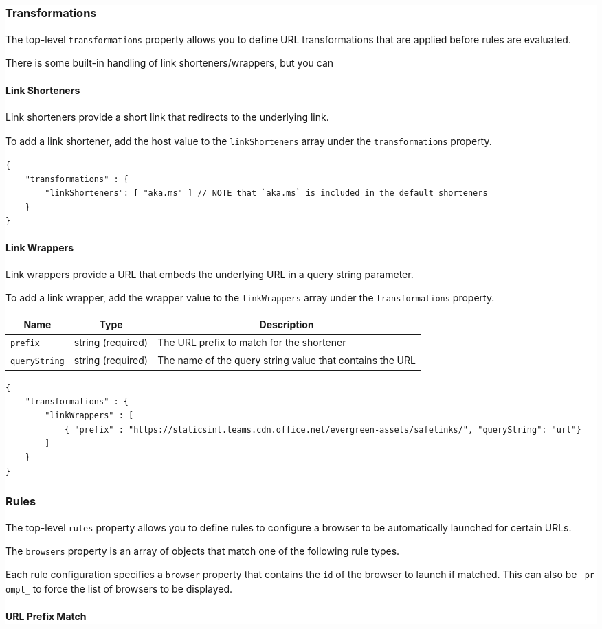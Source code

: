 ### Transformations

The top-level `transformations` property allows you to define URL transformations that are applied before rules are evaluated.

There is some built-in handling of link shorteners/wrappers, but you can

#### Link Shorteners

Link shorteners provide a short link that redirects to the underlying link.

To add a link shortener, add the host value to the `linkShorteners` array under the `transformations` property.

```jsonc
{
	"transformations" : {
		"linkShorteners": [ "aka.ms" ] // NOTE that `aka.ms` is included in the default shorteners
	}
}
```

#### Link Wrappers

Link wrappers provide a URL that embeds the underlying URL in a query string parameter.

To add a link wrapper, add the wrapper value to the `linkWrappers` array under the `transformations` property.

| Name          | Type              | Description                                              |
|---------------|-------------------|----------------------------------------------------------|
| `prefix`      | string (required) | The URL prefix to match for the shortener                |
| `queryString` | string (required) | The name of the query string value that contains the URL |

```jsonc
{
	"transformations" : {
		"linkWrappers" : [
			{ "prefix" : "https://staticsint.teams.cdn.office.net/evergreen-assets/safelinks/", "queryString": "url"}
		]
	}
}
```

### Rules

The top-level `rules` property allows you to define rules to configure a browser to be automatically launched for certain URLs.

The `browsers` property is an array of objects that match one of the following rule types.

Each rule configuration specifies a `browser` property that contains the `id` of the browser to launch if matched. This can also be `_prompt_` to force the list of browsers to be displayed.

#### URL Prefix Match
